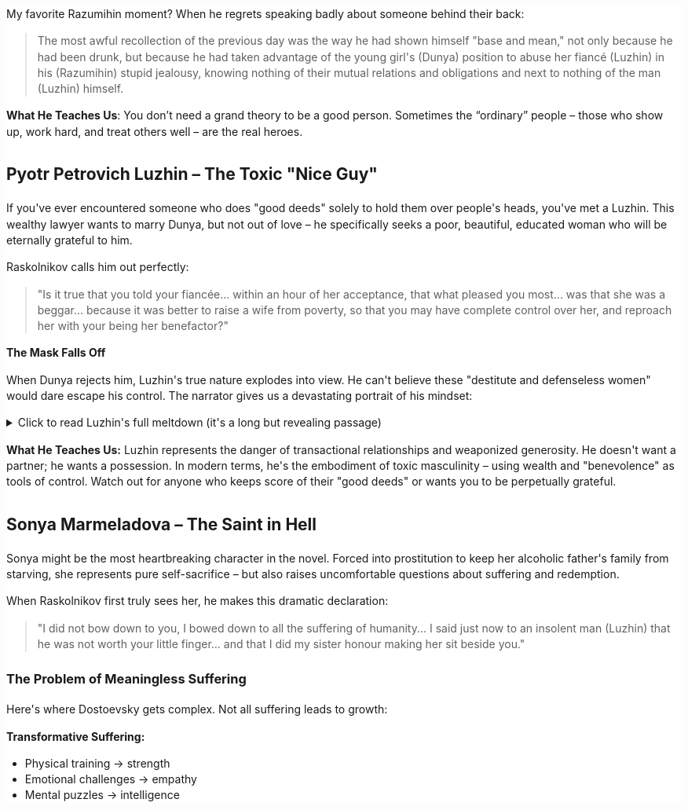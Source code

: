 My favorite Razumihin moment? When he regrets speaking badly about someone behind their back:
>The most awful recollection of the previous day was the way he had shown himself "base and mean," not only because he had been drunk, but because he had taken advantage of the young girl's (Dunya) position to abuse her fiancé (Luzhin) in his (Razumihin) stupid jealousy, knowing nothing of their mutual relations and obligations and next to nothing of the man (Luzhin) himself.

**What He Teaches Us**: You don’t need a grand theory to be a good person. Sometimes the “ordinary” people – those who show up, work hard, and treat others well – are the real heroes.

## Pyotr Petrovich Luzhin – The Toxic "Nice Guy"

If you've ever encountered someone who does "good deeds" solely to hold them over people's heads, you've met a Luzhin. This wealthy lawyer wants to marry Dunya, but not out of love – he specifically seeks a poor, beautiful, educated woman who will be eternally grateful to him.

Raskolnikov calls him out perfectly:

> "Is it true that you told your fiancée... within an hour of her acceptance, that what pleased you most... was that she was a beggar... because it was better to raise a wife from poverty, so that you may have complete control over her, and reproach her with your being her benefactor?"

**The Mask Falls Off**

When Dunya rejects him, Luzhin's true nature explodes into view. He can't believe these "destitute and defenseless women" would dare escape his control. The narrator gives us a devastating portrait of his mindset:

<details><summary>Click to read Luzhin's full meltdown (it's a long but revealing passage)</summary></details>

**What He Teaches Us:** Luzhin represents the danger of transactional relationships and weaponized generosity. He doesn't want a partner; he wants a possession. In modern terms, he's the embodiment of toxic masculinity – using wealth and "benevolence" as tools of control. Watch out for anyone who keeps score of their "good deeds" or wants you to be perpetually grateful.

## Sonya Marmeladova – The Saint in Hell

Sonya might be the most heartbreaking character in the novel. Forced into prostitution to keep her alcoholic father's family from starving, she represents pure self-sacrifice – but also raises uncomfortable questions about suffering and redemption.

When Raskolnikov first truly sees her, he makes this dramatic declaration:

> "I did not bow down to you, I bowed down to all the suffering of humanity... I said just now to an insolent man (Luzhin) that he was not worth your little finger... and that I did my sister honour making her sit beside you."

### The Problem of Meaningless Suffering

Here's where Dostoevsky gets complex. Not all suffering leads to growth:

**Transformative Suffering:**
- Physical training → strength
- Emotional challenges → empathy
- Mental puzzles → intelligence

